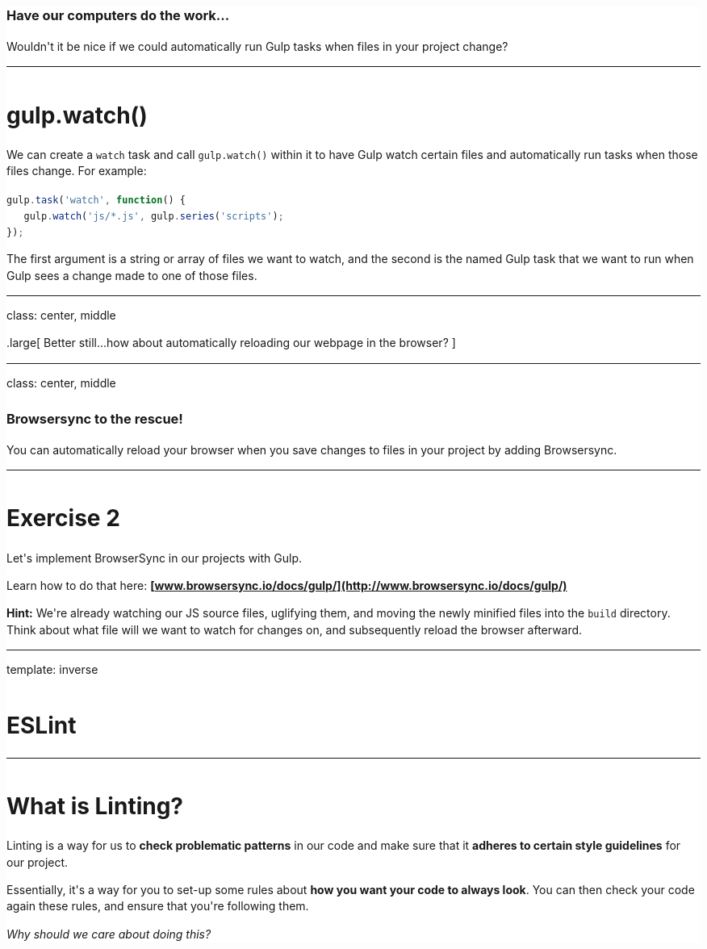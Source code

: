 
### Have our computers do the work...

Wouldn't it be nice if we could automatically run Gulp tasks when files in your project change?

---

# gulp.watch()

We can create a `watch` task and call `gulp.watch()` within it to have Gulp watch certain files and automatically run tasks when those files change. For example:

```js
gulp.task('watch', function() {
   gulp.watch('js/*.js', gulp.series('scripts');
});
```

The first argument is a string or array of files we want to watch, and the second is the named Gulp task that we want to run when Gulp sees a change made to one of those files.

---
class: center, middle

.large[
	Better still...how about automatically reloading our webpage in the browser?
]

---
class: center, middle

### Browsersync to the rescue!

You can automatically reload your browser when you save changes to files in your project by adding Browsersync.

---

# Exercise 2

Let's implement BrowserSync in our projects with Gulp.

Learn how to do that here: **[www.browsersync.io/docs/gulp/](http://www.browsersync.io/docs/gulp/)**

**Hint:** We're already watching our JS source files, uglifying them, and moving the newly minified files into the `build` directory. Think about what file will we want to watch for changes on, and subsequently reload the browser afterward.

---
template: inverse

# ESLint

---

# What is Linting?

Linting is a way for us to **check problematic patterns** in our code and make sure that it **adheres to certain style guidelines** for our project.

Essentially, it's a way for you to set-up some rules about **how you want your code to always look**. You can then check your code again these rules, and ensure that you're following them.

*Why should we care about doing this?*
